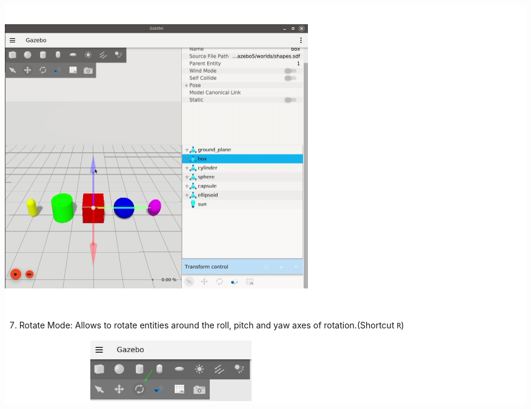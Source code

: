   <img src="W1_Images/translate.gif" width=500 height=500>

7. Rotate Mode: Allows to rotate entities around the roll, pitch and yaw axes of rotation.(Shortcut `R`)

   <img src="W1_Images/rotate_icon.png" width=500 height=100>
